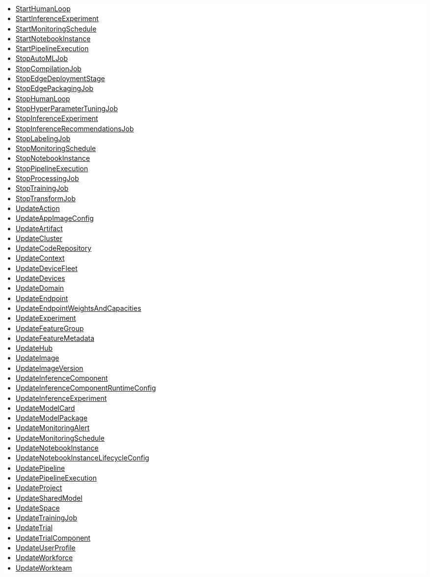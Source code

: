 - [StartHumanLoop](AwsSagemakerActions.md#starthumanloop)
- [StartInferenceExperiment](AwsSagemakerActions.md#startinferenceexperiment)
- [StartMonitoringSchedule](AwsSagemakerActions.md#startmonitoringschedule)
- [StartNotebookInstance](AwsSagemakerActions.md#startnotebookinstance)
- [StartPipelineExecution](AwsSagemakerActions.md#startpipelineexecution)
- [StopAutoMLJob](AwsSagemakerActions.md#stopautomljob)
- [StopCompilationJob](AwsSagemakerActions.md#stopcompilationjob)
- [StopEdgeDeploymentStage](AwsSagemakerActions.md#stopedgedeploymentstage)
- [StopEdgePackagingJob](AwsSagemakerActions.md#stopedgepackagingjob)
- [StopHumanLoop](AwsSagemakerActions.md#stophumanloop)
- [StopHyperParameterTuningJob](AwsSagemakerActions.md#stophyperparametertuningjob)
- [StopInferenceExperiment](AwsSagemakerActions.md#stopinferenceexperiment)
- [StopInferenceRecommendationsJob](AwsSagemakerActions.md#stopinferencerecommendationsjob)
- [StopLabelingJob](AwsSagemakerActions.md#stoplabelingjob)
- [StopMonitoringSchedule](AwsSagemakerActions.md#stopmonitoringschedule)
- [StopNotebookInstance](AwsSagemakerActions.md#stopnotebookinstance)
- [StopPipelineExecution](AwsSagemakerActions.md#stoppipelineexecution)
- [StopProcessingJob](AwsSagemakerActions.md#stopprocessingjob)
- [StopTrainingJob](AwsSagemakerActions.md#stoptrainingjob)
- [StopTransformJob](AwsSagemakerActions.md#stoptransformjob)
- [UpdateAction](AwsSagemakerActions.md#updateaction)
- [UpdateAppImageConfig](AwsSagemakerActions.md#updateappimageconfig)
- [UpdateArtifact](AwsSagemakerActions.md#updateartifact)
- [UpdateCluster](AwsSagemakerActions.md#updatecluster)
- [UpdateCodeRepository](AwsSagemakerActions.md#updatecoderepository)
- [UpdateContext](AwsSagemakerActions.md#updatecontext)
- [UpdateDeviceFleet](AwsSagemakerActions.md#updatedevicefleet)
- [UpdateDevices](AwsSagemakerActions.md#updatedevices)
- [UpdateDomain](AwsSagemakerActions.md#updatedomain)
- [UpdateEndpoint](AwsSagemakerActions.md#updateendpoint)
- [UpdateEndpointWeightsAndCapacities](AwsSagemakerActions.md#updateendpointweightsandcapacities)
- [UpdateExperiment](AwsSagemakerActions.md#updateexperiment)
- [UpdateFeatureGroup](AwsSagemakerActions.md#updatefeaturegroup)
- [UpdateFeatureMetadata](AwsSagemakerActions.md#updatefeaturemetadata)
- [UpdateHub](AwsSagemakerActions.md#updatehub)
- [UpdateImage](AwsSagemakerActions.md#updateimage)
- [UpdateImageVersion](AwsSagemakerActions.md#updateimageversion)
- [UpdateInferenceComponent](AwsSagemakerActions.md#updateinferencecomponent)
- [UpdateInferenceComponentRuntimeConfig](AwsSagemakerActions.md#updateinferencecomponentruntimeconfig)
- [UpdateInferenceExperiment](AwsSagemakerActions.md#updateinferenceexperiment)
- [UpdateModelCard](AwsSagemakerActions.md#updatemodelcard)
- [UpdateModelPackage](AwsSagemakerActions.md#updatemodelpackage)
- [UpdateMonitoringAlert](AwsSagemakerActions.md#updatemonitoringalert)
- [UpdateMonitoringSchedule](AwsSagemakerActions.md#updatemonitoringschedule)
- [UpdateNotebookInstance](AwsSagemakerActions.md#updatenotebookinstance)
- [UpdateNotebookInstanceLifecycleConfig](AwsSagemakerActions.md#updatenotebookinstancelifecycleconfig)
- [UpdatePipeline](AwsSagemakerActions.md#updatepipeline)
- [UpdatePipelineExecution](AwsSagemakerActions.md#updatepipelineexecution)
- [UpdateProject](AwsSagemakerActions.md#updateproject)
- [UpdateSharedModel](AwsSagemakerActions.md#updatesharedmodel)
- [UpdateSpace](AwsSagemakerActions.md#updatespace)
- [UpdateTrainingJob](AwsSagemakerActions.md#updatetrainingjob)
- [UpdateTrial](AwsSagemakerActions.md#updatetrial)
- [UpdateTrialComponent](AwsSagemakerActions.md#updatetrialcomponent)
- [UpdateUserProfile](AwsSagemakerActions.md#updateuserprofile)
- [UpdateWorkforce](AwsSagemakerActions.md#updateworkforce)
- [UpdateWorkteam](AwsSagemakerActions.md#updateworkteam)
